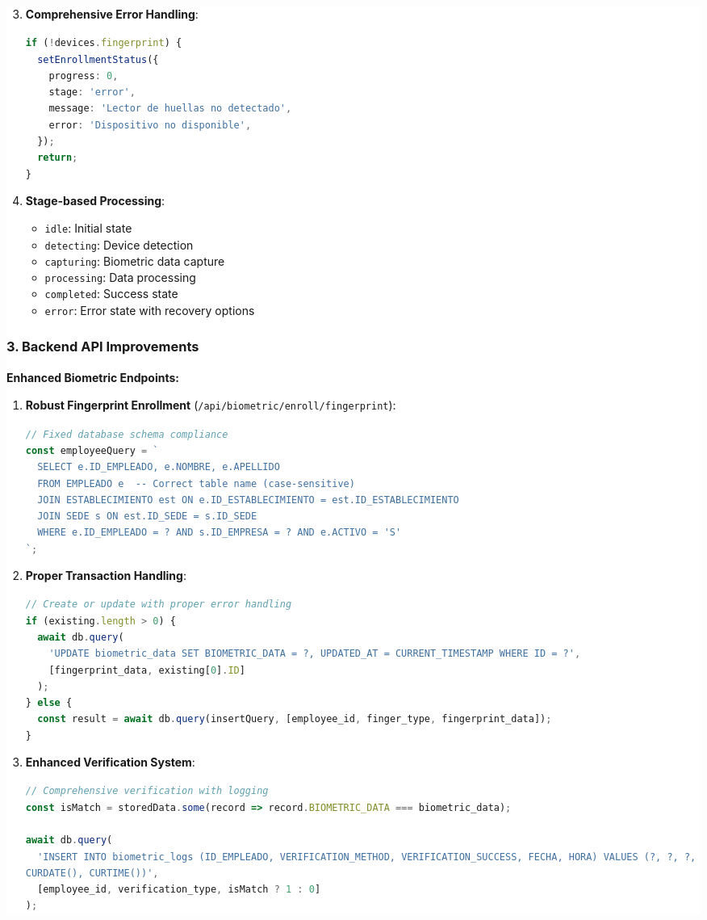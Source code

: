3. **Comprehensive Error Handling**:
   ```typescript
   if (!devices.fingerprint) {
     setEnrollmentStatus({
       progress: 0,
       stage: 'error',
       message: 'Lector de huellas no detectado',
       error: 'Dispositivo no disponible',
     });
     return;
   }
   ```

4. **Stage-based Processing**:
   - `idle`: Initial state
   - `detecting`: Device detection
   - `capturing`: Biometric data capture
   - `processing`: Data processing
   - `completed`: Success state
   - `error`: Error state with recovery options

### 3. Backend API Improvements

**Enhanced Biometric Endpoints:**

1. **Robust Fingerprint Enrollment** (`/api/biometric/enroll/fingerprint`):
   ```javascript
   // Fixed database schema compliance
   const employeeQuery = `
     SELECT e.ID_EMPLEADO, e.NOMBRE, e.APELLIDO
     FROM EMPLEADO e  -- Correct table name (case-sensitive)
     JOIN ESTABLECIMIENTO est ON e.ID_ESTABLECIMIENTO = est.ID_ESTABLECIMIENTO
     JOIN SEDE s ON est.ID_SEDE = s.ID_SEDE
     WHERE e.ID_EMPLEADO = ? AND s.ID_EMPRESA = ? AND e.ACTIVO = 'S'
   `;
   ```

2. **Proper Transaction Handling**:
   ```javascript
   // Create or update with proper error handling
   if (existing.length > 0) {
     await db.query(
       'UPDATE biometric_data SET BIOMETRIC_DATA = ?, UPDATED_AT = CURRENT_TIMESTAMP WHERE ID = ?',
       [fingerprint_data, existing[0].ID]
     );
   } else {
     const result = await db.query(insertQuery, [employee_id, finger_type, fingerprint_data]);
   }
   ```

3. **Enhanced Verification System**:
   ```javascript
   // Comprehensive verification with logging
   const isMatch = storedData.some(record => record.BIOMETRIC_DATA === biometric_data);

   await db.query(
     'INSERT INTO biometric_logs (ID_EMPLEADO, VERIFICATION_METHOD, VERIFICATION_SUCCESS, FECHA, HORA) VALUES (?, ?, ?, CURDATE(), CURTIME())',
     [employee_id, verification_type, isMatch ? 1 : 0]
   );
   ```
